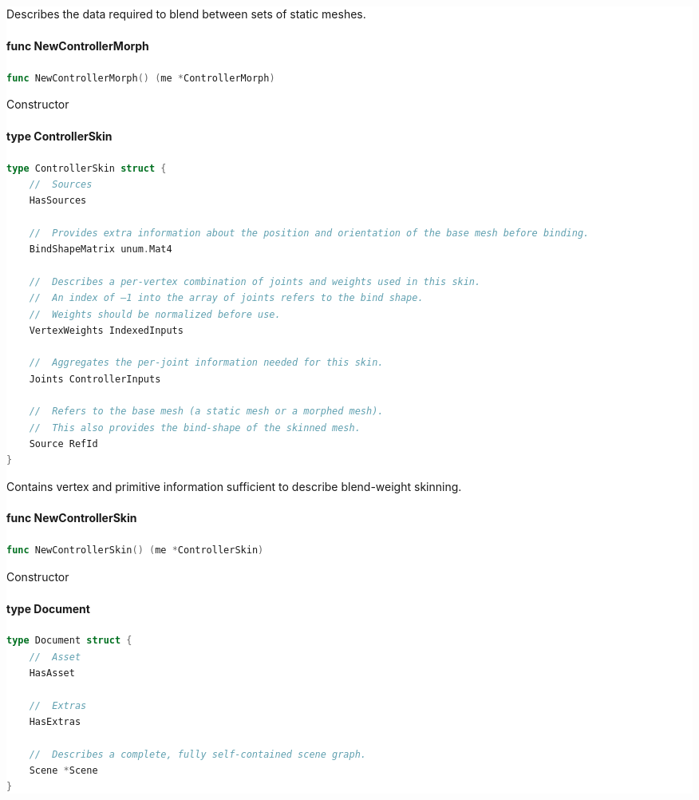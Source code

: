 Describes the data required to blend between sets of static meshes.

#### func  NewControllerMorph

```go
func NewControllerMorph() (me *ControllerMorph)
```
Constructor

#### type ControllerSkin

```go
type ControllerSkin struct {
	//	Sources
	HasSources

	//	Provides extra information about the position and orientation of the base mesh before binding.
	BindShapeMatrix unum.Mat4

	//	Describes a per-vertex combination of joints and weights used in this skin.
	//	An index of –1 into the array of joints refers to the bind shape.
	//	Weights should be normalized before use.
	VertexWeights IndexedInputs

	//	Aggregates the per-joint information needed for this skin.
	Joints ControllerInputs

	//	Refers to the base mesh (a static mesh or a morphed mesh).
	//	This also provides the bind-shape of the skinned mesh.
	Source RefId
}
```

Contains vertex and primitive information sufficient to describe blend-weight
skinning.

#### func  NewControllerSkin

```go
func NewControllerSkin() (me *ControllerSkin)
```
Constructor

#### type Document

```go
type Document struct {
	//	Asset
	HasAsset

	//	Extras
	HasExtras

	//	Describes a complete, fully self-contained scene graph.
	Scene *Scene
}
```

